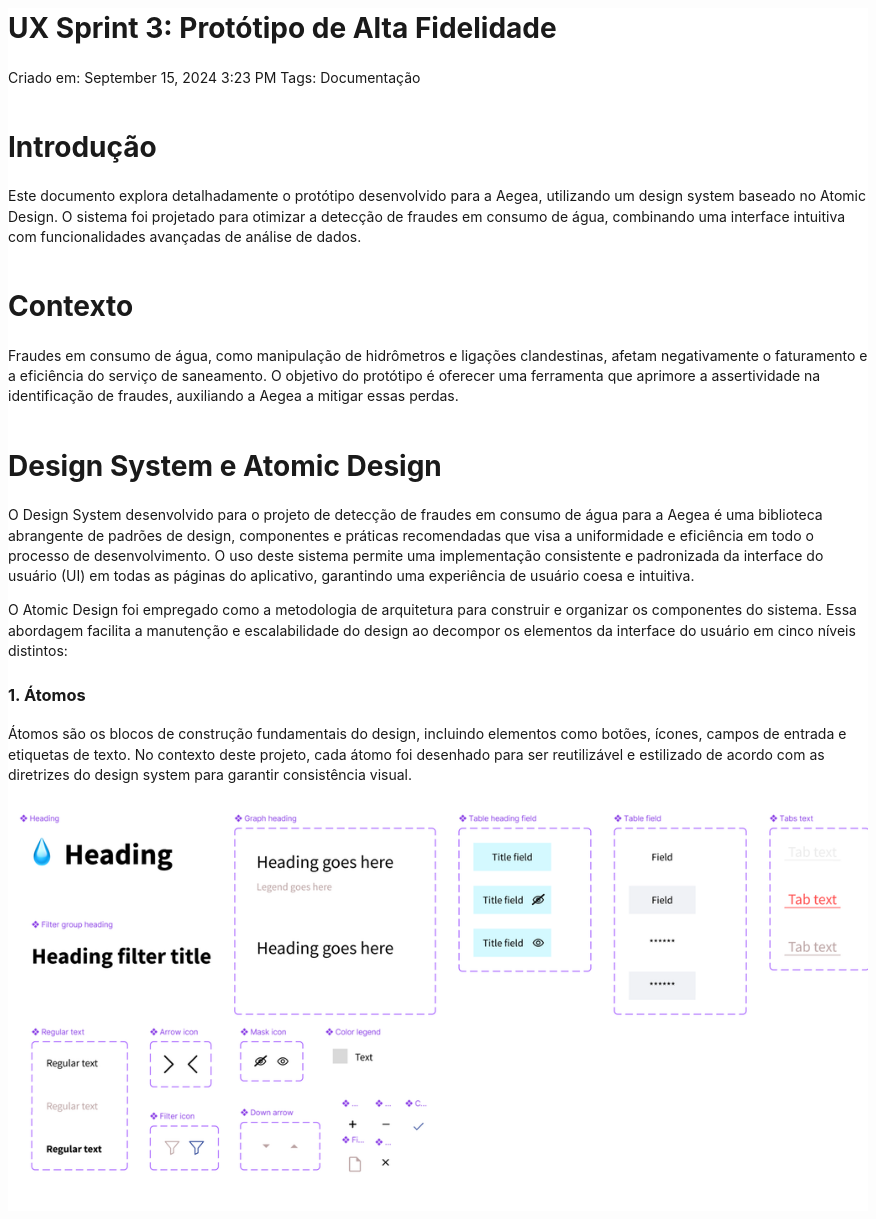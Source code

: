 # UX Sprint 3: Protótipo de Alta Fidelidade

Criado em: September 15, 2024 3:23 PM
Tags: Documentação

# Introdução

Este documento explora detalhadamente o protótipo desenvolvido para a Aegea, utilizando um design system baseado no Atomic Design. O sistema foi projetado para otimizar a detecção de fraudes em consumo de água, combinando uma interface intuitiva com funcionalidades avançadas de análise de dados.

# Contexto

Fraudes em consumo de água, como manipulação de hidrômetros e ligações clandestinas, afetam negativamente o faturamento e a eficiência do serviço de saneamento. O objetivo do protótipo é oferecer uma ferramenta que aprimore a assertividade na identificação de fraudes, auxiliando a Aegea a mitigar essas perdas.

# Design System e Atomic Design

O Design System desenvolvido para o projeto de detecção de fraudes em consumo de água para a Aegea é uma biblioteca abrangente de padrões de design, componentes e práticas recomendadas que visa a uniformidade e eficiência em todo o processo de desenvolvimento. O uso deste sistema permite uma implementação consistente e padronizada da interface do usuário (UI) em todas as páginas do aplicativo, garantindo uma experiência de usuário coesa e intuitiva.

O Atomic Design foi empregado como a metodologia de arquitetura para construir e organizar os componentes do sistema. Essa abordagem facilita a manutenção e escalabilidade do design ao decompor os elementos da interface do usuário em cinco níveis distintos:

### 1. Átomos

Átomos são os blocos de construção fundamentais do design, incluindo elementos como botões, ícones, campos de entrada e etiquetas de texto. No contexto deste projeto, cada átomo foi desenhado para ser reutilizável e estilizado de acordo com as diretrizes do design system para garantir consistência visual. 

![1](../../assets/1.png)
